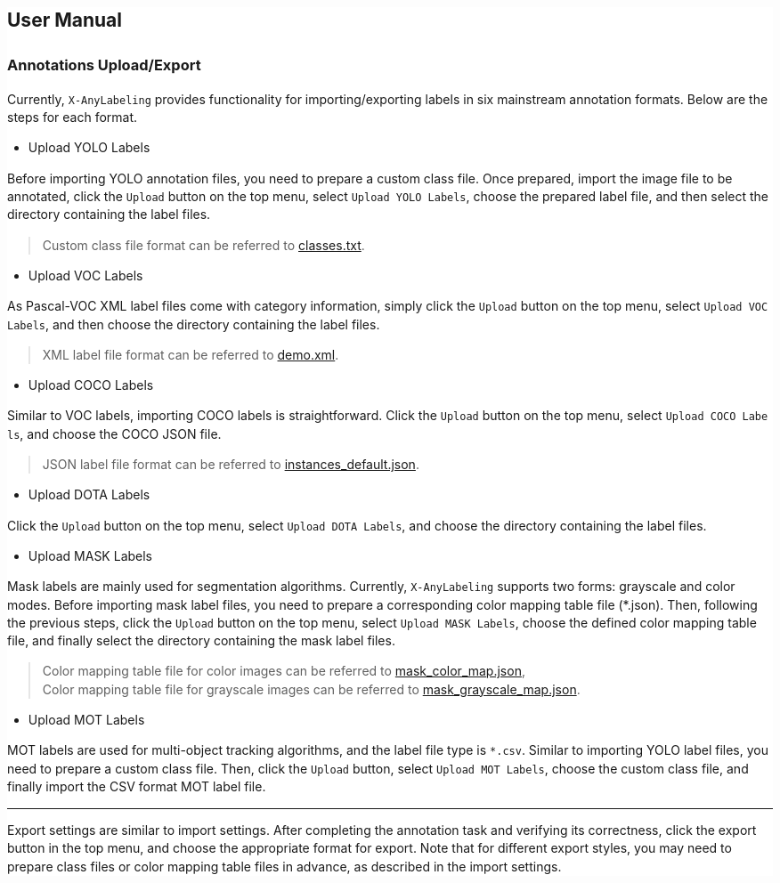 ## User Manual

### Annotations Upload/Export

Currently, `X-AnyLabeling` provides functionality for importing/exporting labels in six mainstream annotation formats. Below are the steps for each format.

- Upload YOLO Labels

Before importing YOLO annotation files, you need to prepare a custom class file. Once prepared, import the image file to be annotated, click the `Upload` button on the top menu, select `Upload YOLO Labels`, choose the prepared label file, and then select the directory containing the label files.

> Custom class file format can be referred to [classes.txt](../../assets/classes.txt).

- Upload VOC Labels

As Pascal-VOC XML label files come with category information, simply click the `Upload` button on the top menu, select `Upload VOC Labels`, and then choose the directory containing the label files.

> XML label file format can be referred to [demo.xml](../../assets/Annotations/demo.xml).

- Upload COCO Labels

Similar to VOC labels, importing COCO labels is straightforward. Click the `Upload` button on the top menu, select `Upload COCO Labels`, and choose the COCO JSON file.

> JSON label file format can be referred to [instances_default.json](../../assets/annotations/instances_default.json).

- Upload DOTA Labels

Click the `Upload` button on the top menu, select `Upload DOTA Labels`, and choose the directory containing the label files.

- Upload MASK Labels

Mask labels are mainly used for segmentation algorithms. Currently, `X-AnyLabeling` supports two forms: grayscale and color modes. Before importing mask label files, you need to prepare a corresponding color mapping table file (*.json). Then, following the previous steps, click the `Upload` button on the top menu, select `Upload MASK Labels`, choose the defined color mapping table file, and finally select the directory containing the mask label files.

> Color mapping table file for color images can be referred to [mask_color_map.json](../../assets/mask_color_map.json),</br>
> Color mapping table file for grayscale images can be referred to [mask_grayscale_map.json](../../assets/mask_grayscale_map.json).

- Upload MOT Labels

MOT labels are used for multi-object tracking algorithms, and the label file type is `*.csv`. Similar to importing YOLO label files, you need to prepare a custom class file. Then, click the `Upload` button, select `Upload MOT Labels`, choose the custom class file, and finally import the CSV format MOT label file.

---

Export settings are similar to import settings. After completing the annotation task and verifying its correctness, click the export button in the top menu, and choose the appropriate format for export. Note that for different export styles, you may need to prepare class files or color mapping table files in advance, as described in the import settings.
